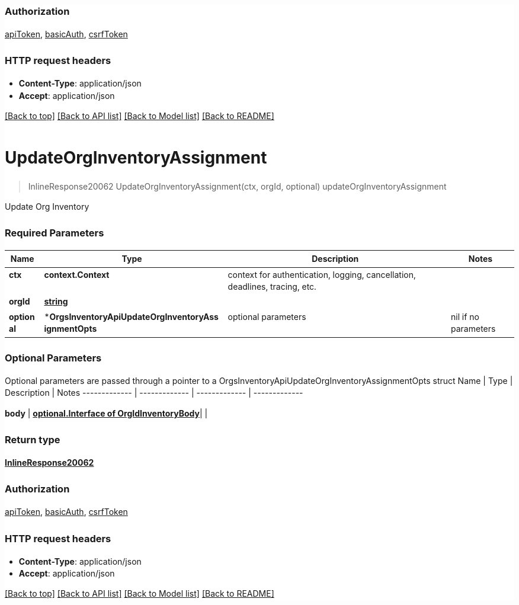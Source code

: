 ### Authorization

[apiToken](../README.md#apiToken), [basicAuth](../README.md#basicAuth), [csrfToken](../README.md#csrfToken)

### HTTP request headers

 - **Content-Type**: application/json
 - **Accept**: application/json

[[Back to top]](#) [[Back to API list]](../README.md#documentation-for-api-endpoints) [[Back to Model list]](../README.md#documentation-for-models) [[Back to README]](../README.md)

# **UpdateOrgInventoryAssignment**
> InlineResponse20062 UpdateOrgInventoryAssignment(ctx, orgId, optional)
updateOrgInventoryAssignment

Update Org Inventory

### Required Parameters

Name | Type | Description  | Notes
------------- | ------------- | ------------- | -------------
 **ctx** | **context.Context** | context for authentication, logging, cancellation, deadlines, tracing, etc.
  **orgId** | [**string**](.md)|  | 
 **optional** | ***OrgsInventoryApiUpdateOrgInventoryAssignmentOpts** | optional parameters | nil if no parameters

### Optional Parameters
Optional parameters are passed through a pointer to a OrgsInventoryApiUpdateOrgInventoryAssignmentOpts struct
Name | Type | Description  | Notes
------------- | ------------- | ------------- | -------------

 **body** | [**optional.Interface of OrgIdInventoryBody**](OrgIdInventoryBody.md)|  | 

### Return type

[**InlineResponse20062**](inline_response_200_62.md)

### Authorization

[apiToken](../README.md#apiToken), [basicAuth](../README.md#basicAuth), [csrfToken](../README.md#csrfToken)

### HTTP request headers

 - **Content-Type**: application/json
 - **Accept**: application/json

[[Back to top]](#) [[Back to API list]](../README.md#documentation-for-api-endpoints) [[Back to Model list]](../README.md#documentation-for-models) [[Back to README]](../README.md)

